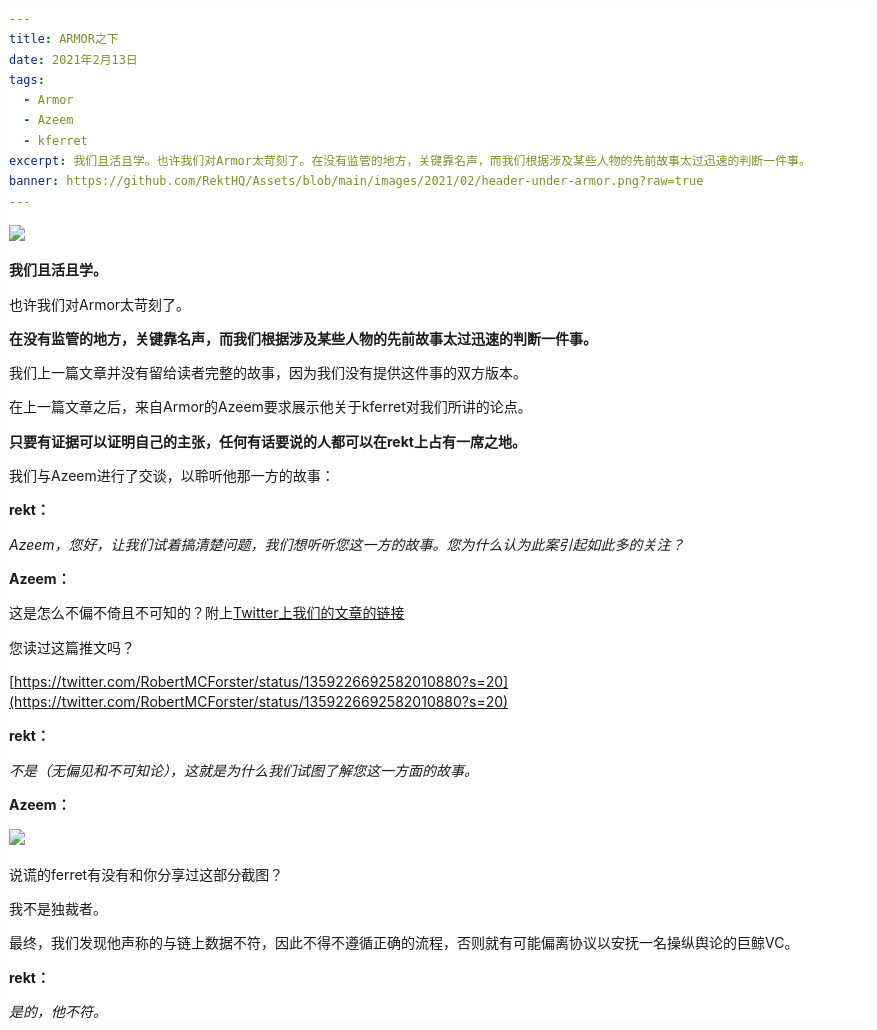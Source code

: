 ```yaml
---
title: ARMOR之下
date: 2021年2月13日
tags:
  - Armor
  - Azeem
  - kferret
excerpt: 我们且活且学。也许我们对Armor太苛刻了。在没有监管的地方，关键靠名声，而我们根据涉及某些人物的先前故事太过迅速的判断一件事。
banner: https://github.com/RektHQ/Assets/blob/main/images/2021/02/header-under-armor.png?raw=true
---
```


![](https://github.com/RektHQ/Assets/blob/main/images/2021/02/header-under-armor.png?raw=true)

**我们且活且学。**

也许我们对Armor太苛刻了。

**在没有监管的地方，关键靠名声，而我们根据涉及某些人物的先前故事太过迅速的判断一件事。**

我们上一篇文章并没有留给读者完整的故事，因为我们没有提供这件事的双方版本。

在上一篇文章之后，来自Armor的Azeem要求展示他关于kferret对我们所讲的论点。

**只要有证据可以证明自己的主张，任何有话要说的人都可以在rekt上占有一席之地。**

我们与Azeem进行了交谈，以聆听他那一方的故事：

**rekt：**

_Azeem，您好，让我们试着搞清楚问题，我们想听听您这一方的故事。您为什么认为此案引起如此多的关注？_


**Azeem：**

这是怎么不偏不倚且不可知的？附上[Twitter上我们的文章的链接](https://twitter.com/RektHQ/status/1359925936880316424?s=19)

您读过这篇推文吗？

[https://twitter.com/RobertMCForster/status/1359226692582010880?s=20](https://twitter.com/RobertMCForster/status/1359226692582010880?s=20)

**rekt：**

_不是（无偏见和不可知论），这就是为什么我们试图了解您这一方面的故事。_

**Azeem：**

![](https://github.com/RektHQ/Assets/blob/main/images/2021/02/notgospel.png?raw=true)

说谎的ferret有没有和你分享过这部分截图？

我不是独裁者。

最终，我们发现他声称的与链上数据不符，因此不得不遵循正确的流程，否则就有可能偏离协议以安抚一名操纵舆论的巨鲸VC。

**rekt：**

_是的，他不符。_
